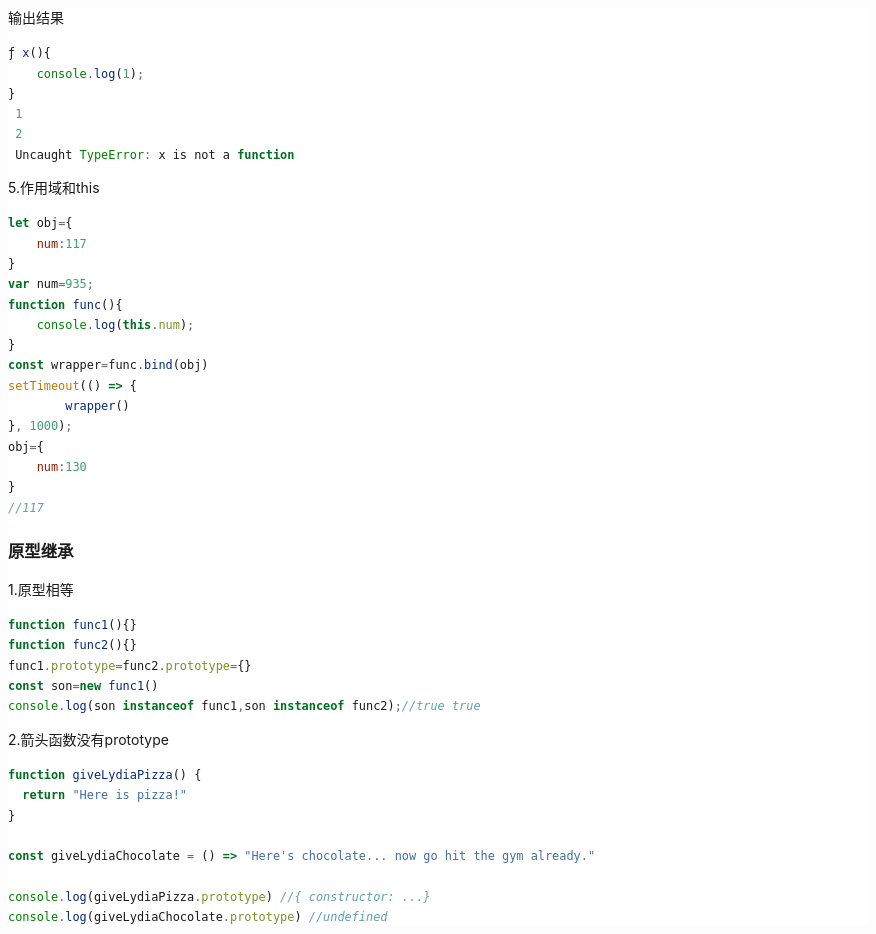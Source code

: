 输出结果

```js
ƒ x(){
	console.log(1);
}
 1
 2
 Uncaught TypeError: x is not a function
```

5.作用域和this

```js
let obj={
	num:117
}
var num=935;
function func(){
	console.log(this.num);
}
const wrapper=func.bind(obj)
setTimeout(() => {
		wrapper()
}, 1000);
obj={
	num:130
}
//117
```



### 原型继承

1.原型相等

```js
function func1(){}
function func2(){}
func1.prototype=func2.prototype={}
const son=new func1()
console.log(son instanceof func1,son instanceof func2);//true true
```

2.箭头函数没有prototype

```js
function giveLydiaPizza() {
  return "Here is pizza!"
}

const giveLydiaChocolate = () => "Here's chocolate... now go hit the gym already."

console.log(giveLydiaPizza.prototype) //{ constructor: ...}
console.log(giveLydiaChocolate.prototype) //undefined
```
